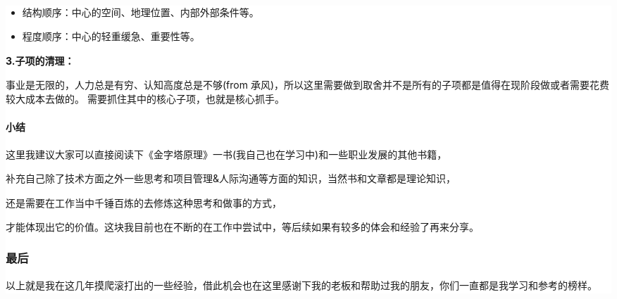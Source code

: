 *   结构顺序：中心的空间、地理位置、内部外部条件等。

*   程度顺序：中心的轻重缓急、重要性等。

**3.子项的清理：**

事业是无限的，人力总是有穷、认知高度总是不够(from 承风)，所以这里需要做到取舍并不是所有的子项都是值得在现阶段做或者需要花费较大成本去做的。
需要抓住其中的核心子项，也就是核心抓手。

#### **小结**

这里我建议大家可以直接阅读下《金字塔原理》一书(我自己也在学习中)和一些职业发展的其他书籍，

补充自己除了技术方面之外一些思考和项目管理&人际沟通等方面的知识，当然书和文章都是理论知识，

还是需要在工作当中千锤百炼的去修炼这种思考和做事的方式，

才能体现出它的价值。这块我目前也在不断的在工作中尝试中，等后续如果有较多的体会和经验了再来分享。

### **最后**

以上就是我在这几年摸爬滚打出的一些经验，借此机会也在这里感谢下我的老板和帮助过我的朋友，你们一直都是我学习和参考的榜样。

